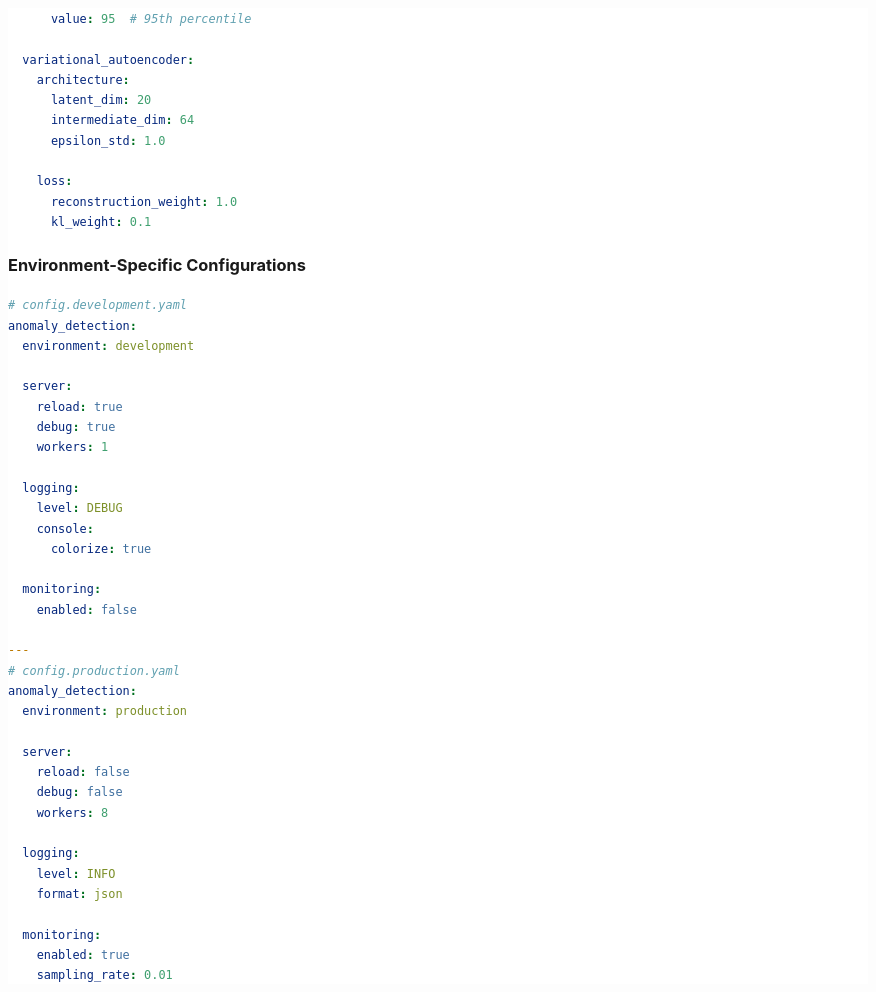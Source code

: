 ```yaml
      value: 95  # 95th percentile
  
  variational_autoencoder:
    architecture:
      latent_dim: 20
      intermediate_dim: 64
      epsilon_std: 1.0
    
    loss:
      reconstruction_weight: 1.0
      kl_weight: 0.1
```

### Environment-Specific Configurations

```yaml
# config.development.yaml
anomaly_detection:
  environment: development
  
  server:
    reload: true
    debug: true
    workers: 1
  
  logging:
    level: DEBUG
    console:
      colorize: true
  
  monitoring:
    enabled: false

---
# config.production.yaml
anomaly_detection:
  environment: production
  
  server:
    reload: false
    debug: false
    workers: 8
  
  logging:
    level: INFO
    format: json
  
  monitoring:
    enabled: true
    sampling_rate: 0.01
```
